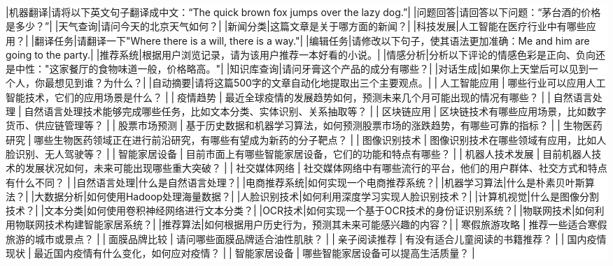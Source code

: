 |机器翻译|请将以下英文句子翻译成中文：“The quick brown fox jumps over the lazy dog.”|
|问题回答|请回答以下问题：“茅台酒的价格是多少？”|
|天气查询|请问今天的北京天气如何？|
|新闻分类|这篇文章是关于哪方面的新闻？|
|科技发展|人工智能在医疗行业中有哪些应用？|
|翻译任务|请翻译一下"Where there is a will, there is a way."|
|编辑任务|请修改以下句子，使其语法更加准确：Me and him are going to the party.|
|推荐系统|根据用户浏览记录，请为该用户推荐一本好看的小说。|
|情感分析|分析以下评论的情感色彩是正向、负向还是中性："这家餐厅的食物味道一般，价格略高。"|
|知识库查询|请问牙膏这个产品的成分有哪些？|
|对话生成|如果你上天堂后可以见到一个人，你最想见到谁？为什么？|
|自动摘要|请将这篇500字的文章自动化地提取出三个主要观点。|
| 人工智能应用 | 哪些行业可以应用人工智能技术，它们的应用场景是什么？ |
| 疫情趋势 | 最近全球疫情的发展趋势如何，预测未来几个月可能出现的情况有哪些？ |
| 自然语言处理 | 自然语言处理技术能够完成哪些任务，比如文本分类、实体识别、关系抽取等？ |
| 区块链应用 | 区块链技术有哪些应用场景，比如数字货币、供应链管理等？ |
| 股票市场预测 | 基于历史数据和机器学习算法，如何预测股票市场的涨跌趋势，有哪些可靠的指标？ |
| 生物医药研究 | 哪些生物医药领域正在进行前沿研究，有哪些有望成为新药的分子靶点？ |
| 图像识别技术 | 图像识别技术在哪些领域有应用，比如人脸识别、无人驾驶等？ |
| 智能家居设备 | 目前市面上有哪些智能家居设备，它们的功能和特点有哪些？ |
| 机器人技术发展 | 目前机器人技术的发展状况如何，未来可能出现哪些重大突破？ |
| 社交媒体网络 | 社交媒体网络中有哪些流行的平台，他们的用户群体、社交方式和特点有什么不同？ |
|自然语言处理|什么是自然语言处理？|
|电商推荐系统|如何实现一个电商推荐系统？|
|机器学习算法|什么是朴素贝叶斯算法？|
|大数据分析|如何使用Hadoop处理海量数据？|
|人脸识别技术|如何利用深度学习实现人脸识别技术？|
|计算机视觉|什么是图像分割技术？|
|文本分类|如何使用卷积神经网络进行文本分类？|
|OCR技术|如何实现一个基于OCR技术的身份证识别系统？|
|物联网技术|如何利用物联网技术构建智能家居系统？|
|推荐算法|如何根据用户历史行为，预测其未来可能感兴趣的内容？|
| 寒假旅游攻略                                    | 推荐一些适合寒假旅游的城市或景点？                           |
| 面膜品牌比较                                    | 请问哪些面膜品牌适合油性肌肤？                               |
| 亲子阅读推荐                                    | 有没有适合儿童阅读的书籍推荐？                               |
| 国内疫情现状                                    | 最近国内疫情有什么变化，如何应对疫情？                       |
| 智能家居设备                                    | 哪些智能家居设备可以提高生活质量？                           |